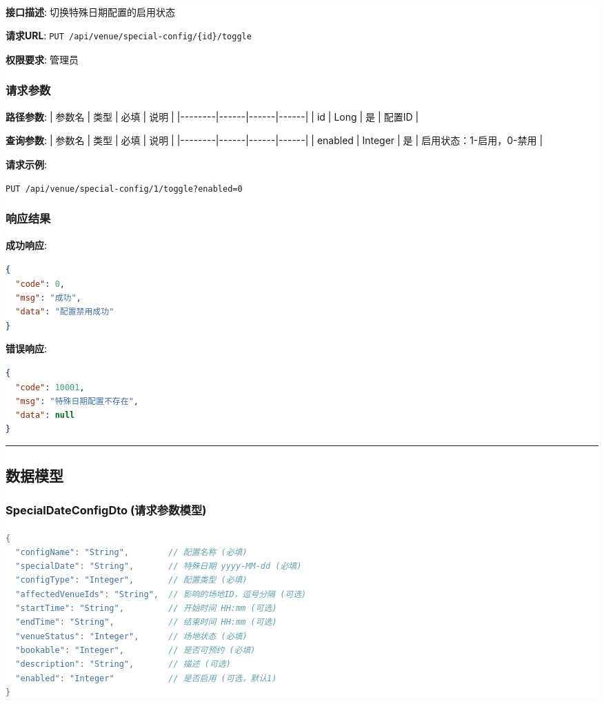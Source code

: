 **接口描述**: 切换特殊日期配置的启用状态

**请求URL**: `PUT /api/venue/special-config/{id}/toggle`

**权限要求**: 管理员

### 请求参数

**路径参数**:
| 参数名 | 类型 | 必填 | 说明 |
|--------|------|------|------|
| id | Long | 是 | 配置ID |

**查询参数**:
| 参数名 | 类型 | 必填 | 说明 |
|--------|------|------|------|
| enabled | Integer | 是 | 启用状态：1-启用，0-禁用 |

**请求示例**:
```
PUT /api/venue/special-config/1/toggle?enabled=0
```

### 响应结果

**成功响应**:
```json
{
  "code": 0,
  "msg": "成功",
  "data": "配置禁用成功"
}
```

**错误响应**:
```json
{
  "code": 10001,
  "msg": "特殊日期配置不存在",
  "data": null
}
```

---

## 数据模型

### SpecialDateConfigDto (请求参数模型)

```java
{
  "configName": "String",        // 配置名称 (必填)
  "specialDate": "String",       // 特殊日期 yyyy-MM-dd (必填)
  "configType": "Integer",       // 配置类型 (必填)
  "affectedVenueIds": "String",  // 影响的场地ID，逗号分隔 (可选)
  "startTime": "String",         // 开始时间 HH:mm (可选)
  "endTime": "String",           // 结束时间 HH:mm (可选)
  "venueStatus": "Integer",      // 场地状态 (必填)
  "bookable": "Integer",         // 是否可预约 (必填)
  "description": "String",       // 描述 (可选)
  "enabled": "Integer"           // 是否启用 (可选，默认1)
}
```
